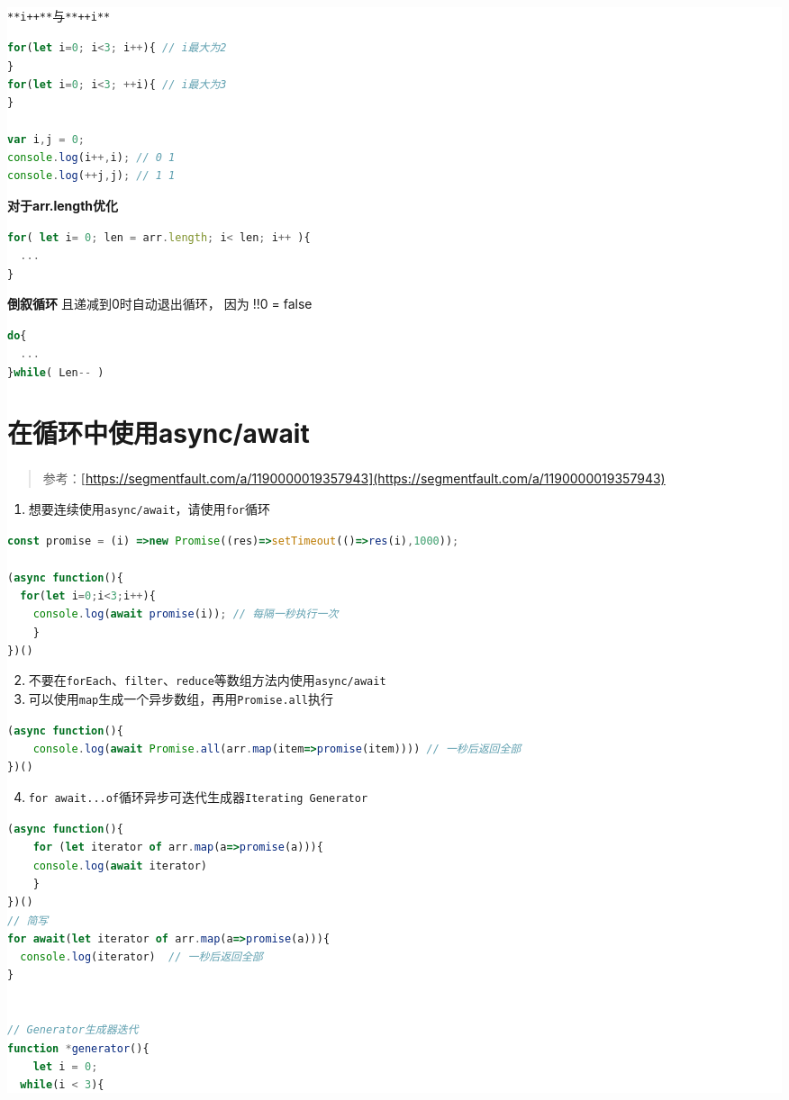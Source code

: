 `**i++**`与`**++i**`
```javascript
for(let i=0; i<3; i++){ // i最大为2 
}
for(let i=0; i<3; ++i){ // i最大为3
}

var i,j = 0;
console.log(i++,i); // 0 1
console.log(++j,j); // 1 1
```

**对于arr.length优化**

```javascript
for( let i= 0; len = arr.length; i< len; i++ ){
  ...
}
```


**倒叙循环**
且递减到0时自动退出循环， 因为 !!0 = false
```javascript
do{
  ... 
}while( Len-- )
```
# 在循环中使用async/await
> 参考：[https://segmentfault.com/a/1190000019357943](https://segmentfault.com/a/1190000019357943)


1. 想要连续使用`async/await`，请使用`for`循环
```javascript
const promise = (i) =>new Promise((res)=>setTimeout(()=>res(i),1000));

(async function(){
  for(let i=0;i<3;i++){
  	console.log(await promise(i)); // 每隔一秒执行一次
	}
})()
```

2. 不要在`forEach`、`filter`、`reduce`等数组方法内使用`async/await`
3. 可以使用`map`生成一个异步数组，再用`Promise.all`执行
```javascript
(async function(){
    console.log(await Promise.all(arr.map(item=>promise(item)))) // 一秒后返回全部
})()
```

4. `for await...of`循环异步可迭代生成器`Iterating Generator`
```javascript
(async function(){
	for (let iterator of arr.map(a=>promise(a))){
  	console.log(await iterator)
	}  
})()
// 简写
for await(let iterator of arr.map(a=>promise(a))){
  console.log(iterator)  // 一秒后返回全部
}


// Generator生成器迭代
function *generator(){
	let i = 0;
  while(i < 3){
```